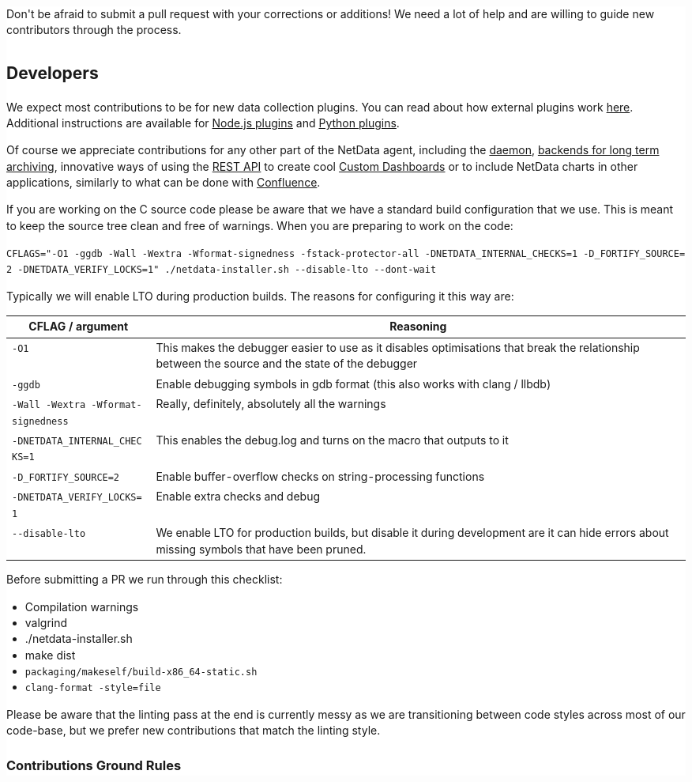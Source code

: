 Don't be afraid to submit a pull request with your corrections or additions! We need a lot of help and are willing to guide new contributors through the process.

## Developers

We expect most contributions to be for new data collection plugins. You can read about how external plugins work [here](collectors/plugins.d/). Additional instructions are available for [Node.js plugins](collectors/node.d.plugin) and [Python plugins](collectors/python.d.plugin).

Of course we appreciate contributions for any other part of the NetData agent, including the [daemon](daemon), [backends for long term archiving](backends/), innovative ways of using the [REST API](web/api) to create cool [Custom Dashboards](web/gui/custom/) or to include NetData charts in other applications, similarly to what can be done with [Confluence](web/gui/confluence/).

If you are working on the C source code please be aware that we have a standard build configuration that we use. This
is meant to keep the source tree clean and free of warnings. When you are preparing to work on the code:
```
CFLAGS="-O1 -ggdb -Wall -Wextra -Wformat-signedness -fstack-protector-all -DNETDATA_INTERNAL_CHECKS=1 -D_FORTIFY_SOURCE=2 -DNETDATA_VERIFY_LOCKS=1" ./netdata-installer.sh --disable-lto --dont-wait
```

Typically we will enable LTO during production builds. The reasons for configuring it this way are:

| CFLAG / argument | Reasoning |
| ---------------- | --------- |
| `-O1` | This makes the debugger easier to use as it disables optimisations that break the relationship between the source and the state of the debugger |
| `-ggdb` | Enable debugging symbols in gdb format (this also works with clang / llbdb) |
| `-Wall -Wextra -Wformat-signedness` | Really, definitely, absolutely all the warnings |
| `-DNETDATA_INTERNAL_CHECKS=1` | This enables the debug.log and turns on the macro that outputs to it |
| `-D_FORTIFY_SOURCE=2` | Enable buffer-overflow checks on string-processing functions |
| `-DNETDATA_VERIFY_LOCKS=1` | Enable extra checks and debug |
| `--disable-lto ` | We enable LTO for production builds, but disable it during development are it can hide errors about missing symbols that have been pruned. |

Before submitting a PR we run through this checklist:

* Compilation warnings
* valgrind
* ./netdata-installer.sh
* make dist
* `packaging/makeself/build-x86_64-static.sh`
* `clang-format -style=file`

Please be aware that the linting pass at the end is currently messy as we are transitioning between code styles
across most of our code-base, but we prefer new contributions that match the linting style.

### Contributions Ground Rules
